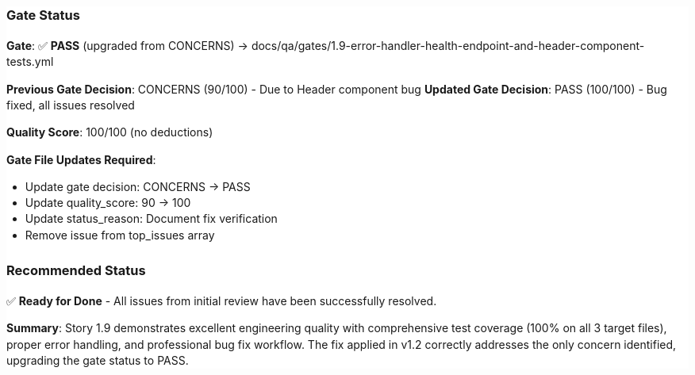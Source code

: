 ### Gate Status

**Gate**: ✅ **PASS** (upgraded from CONCERNS) → docs/qa/gates/1.9-error-handler-health-endpoint-and-header-component-tests.yml

**Previous Gate Decision**: CONCERNS (90/100) - Due to Header component bug
**Updated Gate Decision**: PASS (100/100) - Bug fixed, all issues resolved

**Quality Score**: 100/100 (no deductions)

**Gate File Updates Required**:

- Update gate decision: CONCERNS → PASS
- Update quality_score: 90 → 100
- Update status_reason: Document fix verification
- Remove issue from top_issues array

### Recommended Status

✅ **Ready for Done** - All issues from initial review have been successfully resolved.

**Summary**: Story 1.9 demonstrates excellent engineering quality with comprehensive test coverage (100% on all 3 target files), proper error handling, and professional bug fix workflow. The fix applied in v1.2 correctly addresses the only concern identified, upgrading the gate status to PASS.
